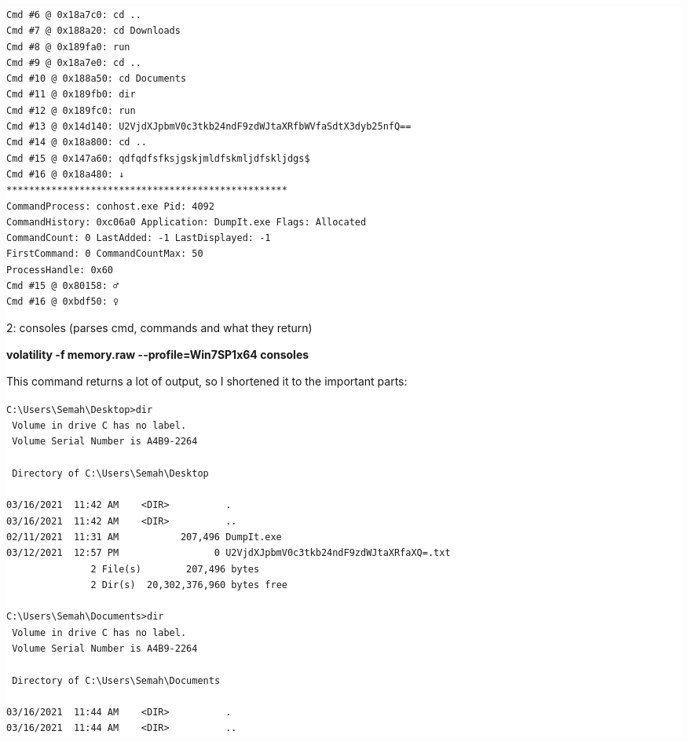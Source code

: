 ```
Cmd #6 @ 0x18a7c0: cd ..
Cmd #7 @ 0x188a20: cd Downloads
Cmd #8 @ 0x189fa0: run
Cmd #9 @ 0x18a7e0: cd ..
Cmd #10 @ 0x188a50: cd Documents
Cmd #11 @ 0x189fb0: dir
Cmd #12 @ 0x189fc0: run
Cmd #13 @ 0x14d140: U2VjdXJpbmV0c3tkb24ndF9zdWJtaXRfbWVfaSdtX3dyb25nfQ==
Cmd #14 @ 0x18a800: cd ..
Cmd #15 @ 0x147a60: qdfqdfsfksjgskjmldfskmljdfskljdgs$
Cmd #16 @ 0x18a480: ↓
**************************************************
CommandProcess: conhost.exe Pid: 4092
CommandHistory: 0xc06a0 Application: DumpIt.exe Flags: Allocated
CommandCount: 0 LastAdded: -1 LastDisplayed: -1
FirstCommand: 0 CommandCountMax: 50
ProcessHandle: 0x60
Cmd #15 @ 0x80158: ♂
Cmd #16 @ 0xbdf50: ♀
```
2: consoles (parses cmd, commands and what they return)

**volatility -f memory.raw --profile=Win7SP1x64 consoles**
	
This command returns a lot of output, so I shortened it to the important parts:
	
```                                                                                            
C:\Users\Semah\Desktop>dir                                                                                           
 Volume in drive C has no label.                                                                                     
 Volume Serial Number is A4B9-2264                                                                                   
                                                                                                                     
 Directory of C:\Users\Semah\Desktop                                                                                 
                                                                                                                     
03/16/2021  11:42 AM    <DIR>          .                                                                             
03/16/2021  11:42 AM    <DIR>          ..                                                                            
02/11/2021  11:31 AM           207,496 DumpIt.exe                                                                    
03/12/2021  12:57 PM                 0 U2VjdXJpbmV0c3tkb24ndF9zdWJtaXRfaXQ=.txt                                      
               2 File(s)        207,496 bytes                                                                        
               2 Dir(s)  20,302,376,960 bytes free                                                                   
                                                                                                                                                                  
C:\Users\Semah\Documents>dir                                                                                         
 Volume in drive C has no label.                                                                                     
 Volume Serial Number is A4B9-2264                                                                                   
                                                                                                                     
 Directory of C:\Users\Semah\Documents                                                                               
                                                                                                                     
03/16/2021  11:44 AM    <DIR>          .                                                                             
03/16/2021  11:44 AM    <DIR>          ..                                                                            
```